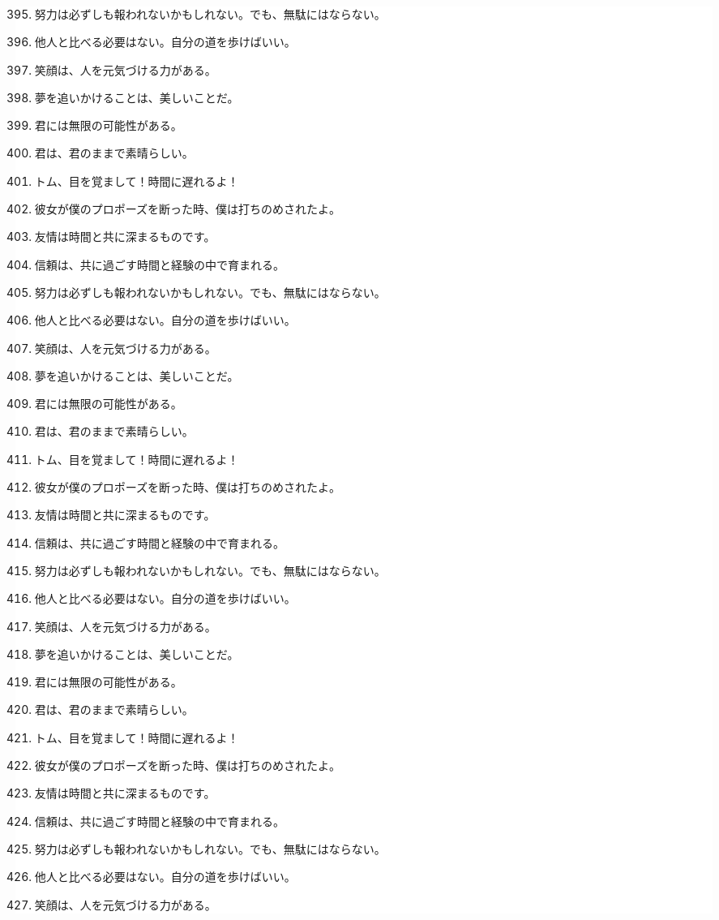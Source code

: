 395. 努力は必ずしも報われないかもしれない。でも、無駄にはならない。

396. 他人と比べる必要はない。自分の道を歩けばいい。

397. 笑顔は、人を元気づける力がある。

398. 夢を追いかけることは、美しいことだ。

399. 君には無限の可能性がある。

400. 君は、君のままで素晴らしい。

401. トム、目を覚まして！時間に遅れるよ！

402. 彼女が僕のプロポーズを断った時、僕は打ちのめされたよ。

403. 友情は時間と共に深まるものです。

404. 信頼は、共に過ごす時間と経験の中で育まれる。

405. 努力は必ずしも報われないかもしれない。でも、無駄にはならない。

406. 他人と比べる必要はない。自分の道を歩けばいい。

407. 笑顔は、人を元気づける力がある。

408. 夢を追いかけることは、美しいことだ。

409. 君には無限の可能性がある。

410. 君は、君のままで素晴らしい。

411. トム、目を覚まして！時間に遅れるよ！

412. 彼女が僕のプロポーズを断った時、僕は打ちのめされたよ。

413. 友情は時間と共に深まるものです。

414. 信頼は、共に過ごす時間と経験の中で育まれる。

415. 努力は必ずしも報われないかもしれない。でも、無駄にはならない。

416. 他人と比べる必要はない。自分の道を歩けばいい。

417. 笑顔は、人を元気づける力がある。

418. 夢を追いかけることは、美しいことだ。

419. 君には無限の可能性がある。

420. 君は、君のままで素晴らしい。

421. トム、目を覚まして！時間に遅れるよ！

422. 彼女が僕のプロポーズを断った時、僕は打ちのめされたよ。

423. 友情は時間と共に深まるものです。

424. 信頼は、共に過ごす時間と経験の中で育まれる。

425. 努力は必ずしも報われないかもしれない。でも、無駄にはならない。

426. 他人と比べる必要はない。自分の道を歩けばいい。

427. 笑顔は、人を元気づける力がある。
